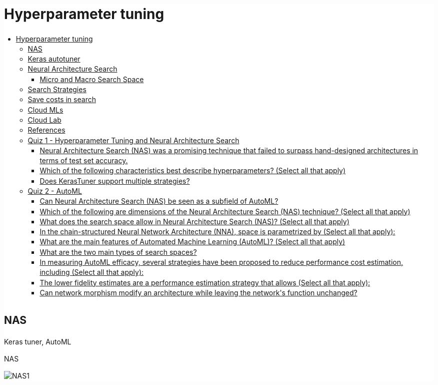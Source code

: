 # Hyperparameter tuning

- [Hyperparameter tuning](#hyperparameter-tuning)
  - [NAS](#nas)
  - [Keras autotuner](#keras-autotuner)
  - [Neural Architecture Search](#neural-architecture-search)
    - [Micro and Macro Search Space](#micro-and-macro-search-space)
  - [Search Strategies](#search-strategies)
  - [Save costs in search](#save-costs-in-search)
  - [Cloud MLs](#cloud-mls)
  - [Cloud Lab](#cloud-lab)
  - [References](#references)
  - [Quiz 1 - Hyperparameter Tuning and Neural Architecture Search](#quiz-1---hyperparameter-tuning-and-neural-architecture-search)
    - [Neural Architecture Search (NAS) was a promising technique that failed to surpass hand-designed architectures in terms of test set accuracy.](#neural-architecture-search-nas-was-a-promising-technique-that-failed-to-surpass-hand-designed-architectures-in-terms-of-test-set-accuracy)
    - [Which of the following characteristics best describe hyperparameters? (Select all that apply)](#which-of-the-following-characteristics-best-describe-hyperparameters-select-all-that-apply)
    - [Does KerasTuner support multiple strategies?](#does-kerastuner-support-multiple-strategies)
  - [Quiz 2 - AutoML](#quiz-2---automl)
    - [Can Neural Architecture Search (NAS) be seen as a subfield of AutoML?](#can-neural-architecture-search-nas-be-seen-as-a-subfield-of-automl)
    - [Which of the following are dimensions of the Neural Architecture Search (NAS) technique? (Select all that apply)](#which-of-the-following-are-dimensions-of-the-neural-architecture-search-nas-technique-select-all-that-apply)
    - [What does the search space allow in Neural Architecture Search (NAS)? (Select all that apply)](#what-does-the-search-space-allow-in-neural-architecture-search-nas-select-all-that-apply)
    - [In the chain-structured Neural Network Architecture (NNA), space is parametrized by (Select all that apply):](#in-the-chain-structured-neural-network-architecture-nna-space-is-parametrized-by-select-all-that-apply)
    - [What are the main features of Automated Machine Learning (AutoML)? (Select all that apply)](#what-are-the-main-features-of-automated-machine-learning-automl-select-all-that-apply)
    - [What are the two main types of search spaces?](#what-are-the-two-main-types-of-search-spaces)
    - [In measuring AutoML efficacy, several strategies have been proposed to reduce performance cost estimation, including (Select all that apply):](#in-measuring-automl-efficacy-several-strategies-have-been-proposed-to-reduce-performance-cost-estimation-including-select-all-that-apply)
    - [The lower fidelity estimates are a performance estimation strategy that allows (Select all that apply):](#the-lower-fidelity-estimates-are-a-performance-estimation-strategy-that-allows-select-all-that-apply)
    - [Can network morphism modify an architecture while leaving the network's function unchanged?](#can-network-morphism-modify-an-architecture-while-leaving-the-networks-function-unchanged)

## NAS
Keras tuner, AutoML

NAS

![NAS1](https://i.imgur.com/7UAo9s4.png)

